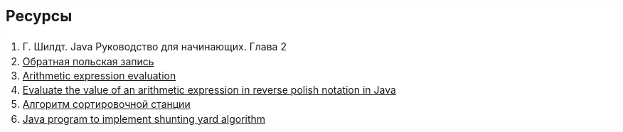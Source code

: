 ## Ресурсы

1.	Г. Шилдт. Java Руководство для начинающих. Глава 2
2.	[Обратная польская запись](https://en.wikipedia.org/wiki/Reverse_Polish_notation)
3. [Arithmetic expression evaluation](https://www.geeksforgeeks.org/arithmetic-expression-evalution)
4. [Evaluate the value of an arithmetic expression in reverse polish notation in Java](https://www.geeksforgeeks.org/evaluate-the-value-of-an-arithmetic-expression-in-reverse-polish-notation-in-java/)
5. [Алгоритм сортировочной станции](https://en.wikipedia.org/wiki/Shunting_yard_algorithm)
6. [Java program to implement shunting yard algorithm](https://www.geeksforgeeks.org/java-program-to-implement-shunting-yard-algorithm)
